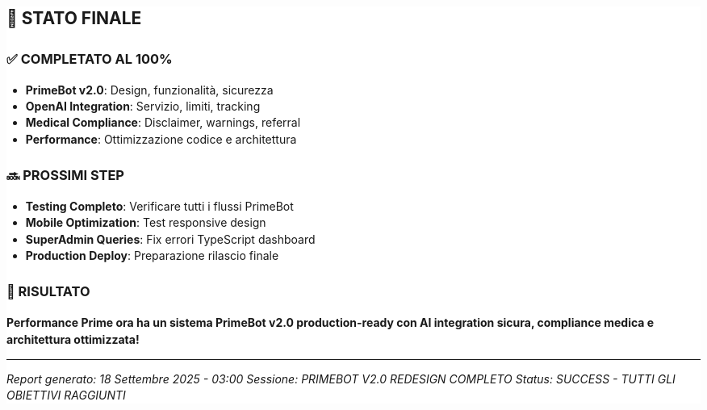 
## 🎯 **STATO FINALE**

### **✅ COMPLETATO AL 100%**
- **PrimeBot v2.0**: Design, funzionalità, sicurezza
- **OpenAI Integration**: Servizio, limiti, tracking
- **Medical Compliance**: Disclaimer, warnings, referral
- **Performance**: Ottimizzazione codice e architettura

### **🔜 PROSSIMI STEP**
- **Testing Completo**: Verificare tutti i flussi PrimeBot
- **Mobile Optimization**: Test responsive design
- **SuperAdmin Queries**: Fix errori TypeScript dashboard
- **Production Deploy**: Preparazione rilascio finale

### **🎉 RISULTATO**
**Performance Prime ora ha un sistema PrimeBot v2.0 production-ready con AI integration sicura, compliance medica e architettura ottimizzata!**

---
*Report generato: 18 Settembre 2025 - 03:00*
*Sessione: PRIMEBOT V2.0 REDESIGN COMPLETO*
*Status: SUCCESS - TUTTI GLI OBIETTIVI RAGGIUNTI*
